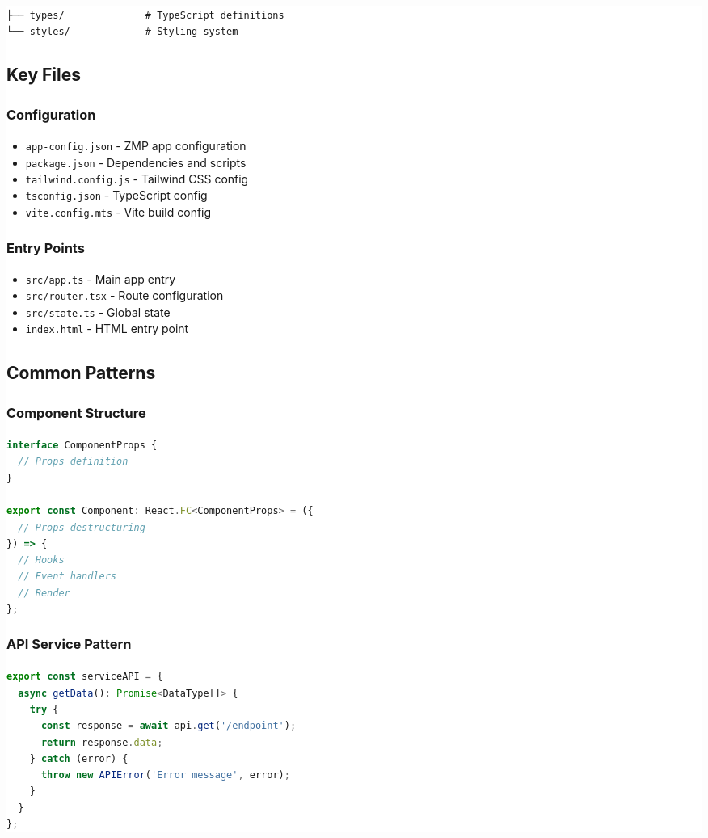 ```
├── types/              # TypeScript definitions
└── styles/             # Styling system
```

## Key Files

### Configuration
- `app-config.json` - ZMP app configuration
- `package.json` - Dependencies and scripts
- `tailwind.config.js` - Tailwind CSS config
- `tsconfig.json` - TypeScript config
- `vite.config.mts` - Vite build config

### Entry Points
- `src/app.ts` - Main app entry
- `src/router.tsx` - Route configuration
- `src/state.ts` - Global state
- `index.html` - HTML entry point

## Common Patterns

### Component Structure
```typescript
interface ComponentProps {
  // Props definition
}

export const Component: React.FC<ComponentProps> = ({
  // Props destructuring
}) => {
  // Hooks
  // Event handlers
  // Render
};
```

### API Service Pattern
```typescript
export const serviceAPI = {
  async getData(): Promise<DataType[]> {
    try {
      const response = await api.get('/endpoint');
      return response.data;
    } catch (error) {
      throw new APIError('Error message', error);
    }
  }
};
```
